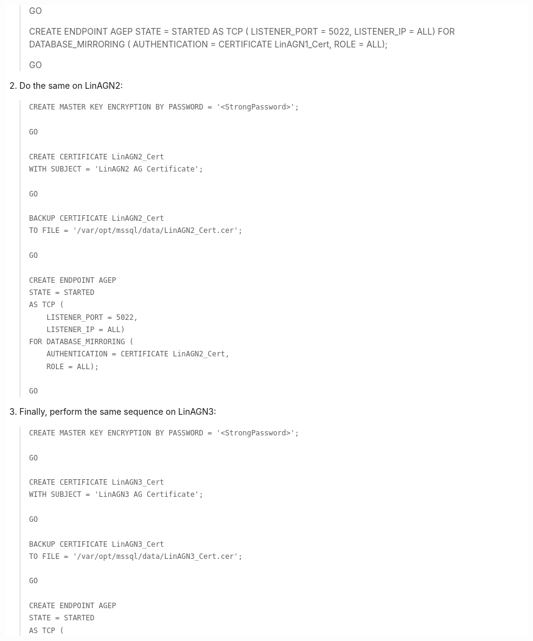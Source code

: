 > 
> GO
> 
> CREATE ENDPOINT AGEP
> STATE = STARTED
> AS TCP (
>     LISTENER_PORT = 5022,
>     LISTENER_IP = ALL)
> FOR DATABASE_MIRRORING (
>     AUTHENTICATION = CERTIFICATE LinAGN1_Cert,
>     ROLE = ALL);
> 
> GO
> ```

2.  Do the same on LinAGN2:
> 
> ```t-sql
> CREATE MASTER KEY ENCRYPTION BY PASSWORD = '<StrongPassword>';
> 
> GO
> 
> CREATE CERTIFICATE LinAGN2_Cert
> WITH SUBJECT = 'LinAGN2 AG Certificate';
> 
> GO
> 
> BACKUP CERTIFICATE LinAGN2_Cert
> TO FILE = '/var/opt/mssql/data/LinAGN2_Cert.cer';
> 
> GO
> 
> CREATE ENDPOINT AGEP
> STATE = STARTED
> AS TCP (
>     LISTENER_PORT = 5022,
>     LISTENER_IP = ALL)
> FOR DATABASE_MIRRORING (
>     AUTHENTICATION = CERTIFICATE LinAGN2_Cert,
>     ROLE = ALL);
> 
> GO
> ```
> 
3.  Finally, perform the same sequence on LinAGN3:
> 
> ```t-sql
> CREATE MASTER KEY ENCRYPTION BY PASSWORD = '<StrongPassword>';
> 
> GO
> 
> CREATE CERTIFICATE LinAGN3_Cert
> WITH SUBJECT = 'LinAGN3 AG Certificate';
> 
> GO
> 
> BACKUP CERTIFICATE LinAGN3_Cert
> TO FILE = '/var/opt/mssql/data/LinAGN3_Cert.cer';
> 
> GO
> 
> CREATE ENDPOINT AGEP
> STATE = STARTED
> AS TCP (